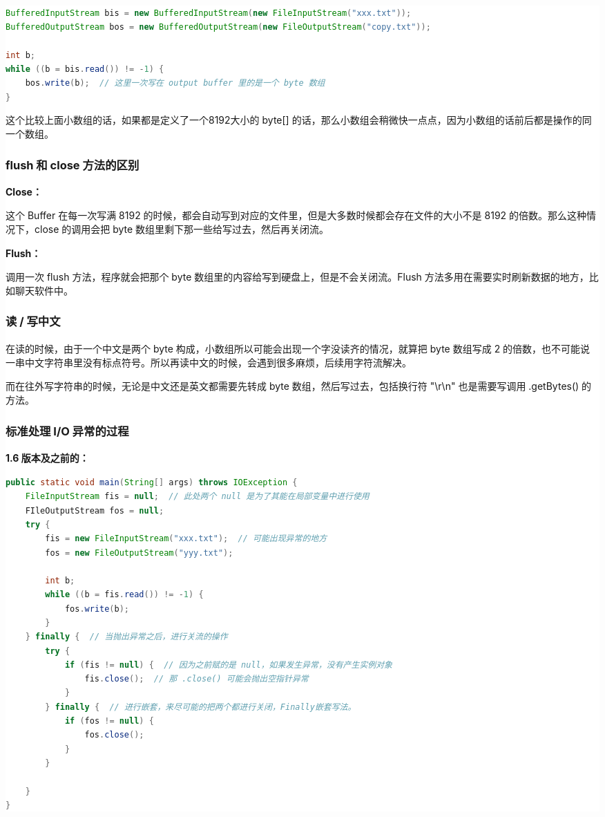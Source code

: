 ```java
BufferedInputStream bis = new BufferedInputStream(new FileInputStream("xxx.txt"));
BufferedOutputStream bos = new BufferedOutputStream(new FileOutputStream("copy.txt"));

int b;
while ((b = bis.read()) != -1) {
    bos.write(b);  // 这里一次写在 output buffer 里的是一个 byte 数组
}
```



这个比较上面小数组的话，如果都是定义了一个8192大小的 byte[] 的话，那么小数组会稍微快一点点，因为小数组的话前后都是操作的同一个数组。



### flush 和 close 方法的区别

**Close：**

这个 Buffer 在每一次写满 8192 的时候，都会自动写到对应的文件里，但是大多数时候都会存在文件的大小不是 8192 的倍数。那么这种情况下，close 的调用会把 byte 数组里剩下那一些给写过去，然后再关闭流。



**Flush：**

调用一次 flush 方法，程序就会把那个 byte 数组里的内容给写到硬盘上，但是不会关闭流。Flush 方法多用在需要实时刷新数据的地方，比如聊天软件中。



### 读 / 写中文

在读的时候，由于一个中文是两个 byte 构成，小数组所以可能会出现一个字没读齐的情况，就算把 byte 数组写成 2 的倍数，也不可能说一串中文字符串里没有标点符号。所以再读中文的时候，会遇到很多麻烦，后续用字符流解决。

而在往外写字符串的时候，无论是中文还是英文都需要先转成 byte 数组，然后写过去，包括换行符 "\r\n" 也是需要写调用 .getBytes() 的方法。



### 标准处理 I/O 异常的过程

**1.6 版本及之前的：**

```java
public static void main(String[] args) throws IOException {
    FileInputStream fis = null;  // 此处两个 null 是为了其能在局部变量中进行使用
    FIleOutputStream fos = null;
    try {
        fis = new FileInputStream("xxx.txt");  // 可能出现异常的地方
        fos = new FileOutputStream("yyy.txt");
        
        int b;
        while ((b = fis.read()) != -1) {
            fos.write(b);
        }
    } finally {  // 当抛出异常之后，进行关流的操作
        try {
            if (fis != null) {  // 因为之前赋的是 null，如果发生异常，没有产生实例对象
                fis.close();  // 那 .close() 可能会抛出空指针异常
            }
        } finally {  // 进行嵌套，来尽可能的把两个都进行关闭，Finally嵌套写法。
            if (fos != null) {
                fos.close();
            }
        }

    }
}
```
